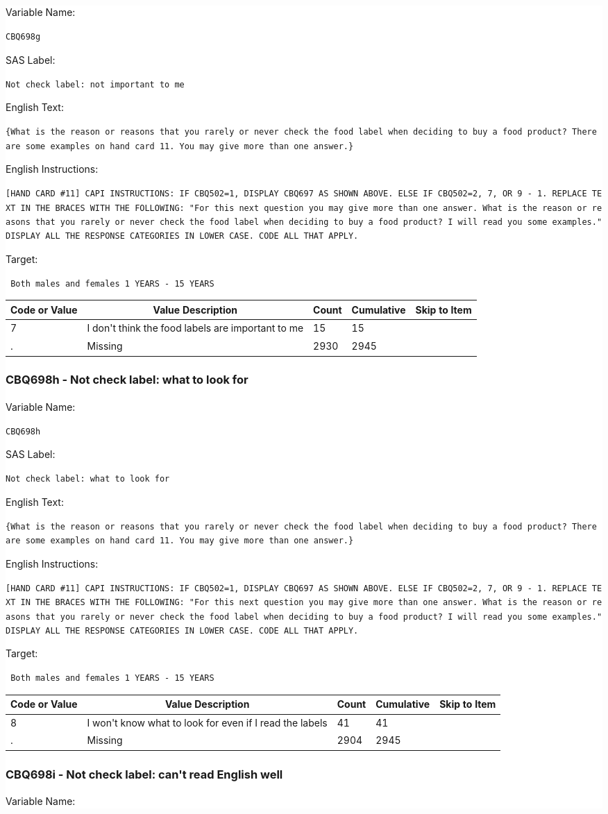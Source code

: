 Variable Name:

    CBQ698g 
SAS Label:

    Not check label: not important to me
English Text:

    {What is the reason or reasons that you rarely or never check the food label when deciding to buy a food product? There are some examples on hand card 11. You may give more than one answer.}
English Instructions:

    [HAND CARD #11] CAPI INSTRUCTIONS: IF CBQ502=1, DISPLAY CBQ697 AS SHOWN ABOVE. ELSE IF CBQ502=2, 7, OR 9 - 1. REPLACE TEXT IN THE BRACES WITH THE FOLLOWING: "For this next question you may give more than one answer. What is the reason or reasons that you rarely or never check the food label when deciding to buy a food product? I will read you some examples." DISPLAY ALL THE RESPONSE CATEGORIES IN LOWER CASE. CODE ALL THAT APPLY.
Target:

     Both males and females 1 YEARS - 15 YEARS
Code or Value | Value Description | Count | Cumulative | Skip to Item  
---|---|---|---|---  
7 | I don't think the food labels are important to me | 15 | 15 |   
. | Missing | 2930 | 2945 |   
  
### CBQ698h - Not check label: what to look for

Variable Name:

    CBQ698h 
SAS Label:

    Not check label: what to look for
English Text:

    {What is the reason or reasons that you rarely or never check the food label when deciding to buy a food product? There are some examples on hand card 11. You may give more than one answer.}
English Instructions:

    [HAND CARD #11] CAPI INSTRUCTIONS: IF CBQ502=1, DISPLAY CBQ697 AS SHOWN ABOVE. ELSE IF CBQ502=2, 7, OR 9 - 1. REPLACE TEXT IN THE BRACES WITH THE FOLLOWING: "For this next question you may give more than one answer. What is the reason or reasons that you rarely or never check the food label when deciding to buy a food product? I will read you some examples." DISPLAY ALL THE RESPONSE CATEGORIES IN LOWER CASE. CODE ALL THAT APPLY.
Target:

     Both males and females 1 YEARS - 15 YEARS
Code or Value | Value Description | Count | Cumulative | Skip to Item  
---|---|---|---|---  
8 | I won't know what to look for even if I read the labels | 41 | 41 |   
. | Missing | 2904 | 2945 |   
  
### CBQ698i - Not check label: can't read English well

Variable Name:
